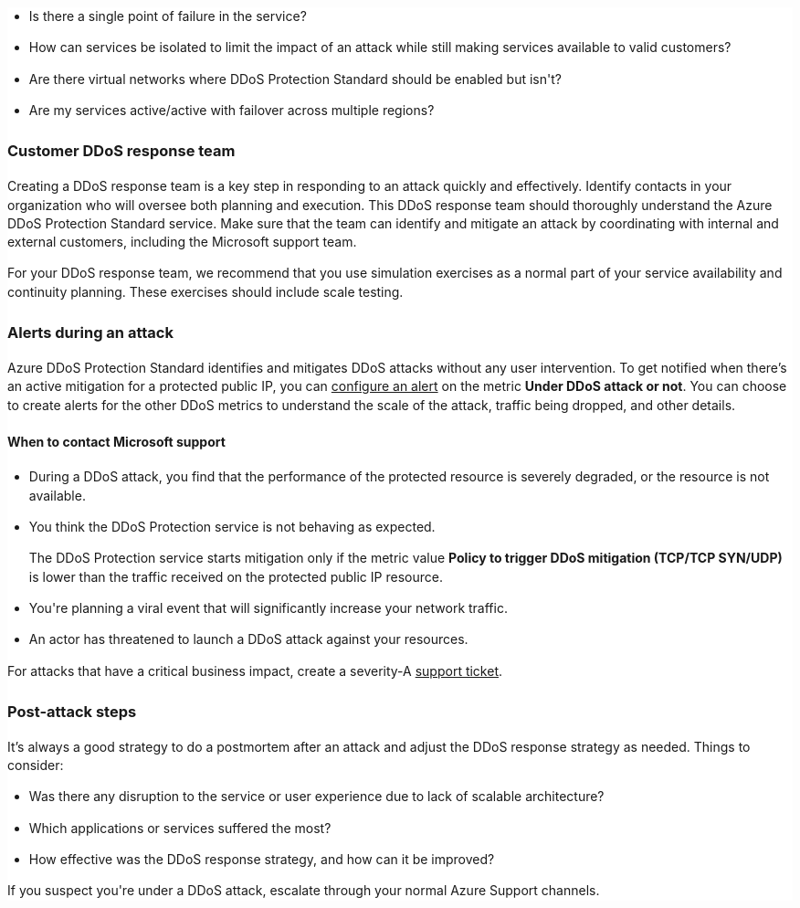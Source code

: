 - Is there a single point of failure in the service? 

- How can services be isolated to limit the impact of an attack while still making services available to valid customers?

- Are there virtual networks where DDoS Protection Standard should be enabled but isn't? 

- Are my services active/active with failover across multiple regions?

### Customer DDoS response team

Creating a DDoS response team is a key step in responding to an attack quickly and effectively. Identify contacts in your organization who will oversee both planning and execution. This DDoS response team should thoroughly understand the Azure DDoS Protection Standard service. Make sure that the team can identify and mitigate an attack by coordinating with internal and external customers, including the Microsoft support team.

For your DDoS response team, we recommend that you use simulation exercises as a normal part of your service availability and continuity planning. These exercises should include scale testing.

### Alerts during an attack

Azure DDoS Protection Standard identifies and mitigates DDoS attacks without any user intervention. To get notified when there’s an active mitigation for a protected public IP, you can [configure an alert](../virtual-network/ddos-protection-manage-portal.md) on the metric **Under DDoS attack or not**. You can choose to create alerts for the other DDoS metrics to understand the scale of the attack, traffic being dropped, and other details.

#### When to contact Microsoft support

- During a DDoS attack, you find that the performance of the protected resource is severely degraded, or the resource is not available.

- You think the DDoS Protection service is not behaving as expected. 

  The DDoS Protection service starts mitigation only if the metric value **Policy to trigger DDoS mitigation (TCP/TCP SYN/UDP)** is lower than the traffic received on the protected public IP resource.

- You're planning a viral event that will significantly increase your network traffic.

- An actor has threatened to launch a DDoS attack against your resources.

For attacks that have a critical business impact, create a severity-A [support ticket](https://ms.portal.azure.com/#blade/Microsoft_Azure_Support/HelpAndSupportBlade/newsupportrequest).

### Post-attack steps

It’s always a good strategy to do a postmortem after an attack and adjust the DDoS response strategy as needed. Things to consider:

- Was there any disruption to the service or user experience due to lack of scalable architecture?

- Which applications or services suffered the most?

- How effective was the DDoS response strategy, and how can it be improved?

If you suspect you're under a DDoS attack, escalate through your normal Azure Support channels.
